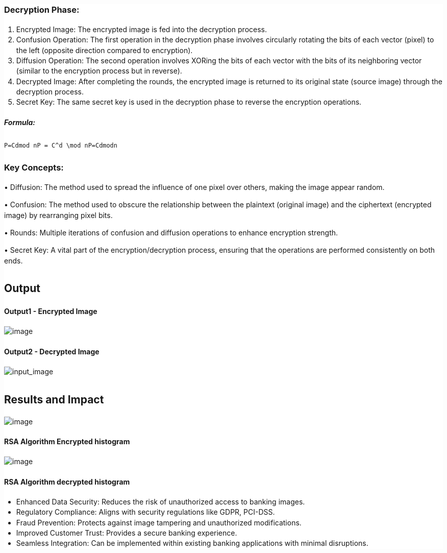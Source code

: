 ### Decryption Phase:
1.	Encrypted Image: The encrypted image is fed into the decryption process.
2.	Confusion Operation: The first operation in the decryption phase involves circularly rotating the bits of each vector (pixel) to the left (opposite direction compared to encryption).
3.	Diffusion Operation: The second operation involves XORing the bits of each vector with the bits of its neighboring vector (similar to the encryption process but in reverse).
4.	Decrypted Image: After completing the rounds, the encrypted image is returned to its original state (source image) through the decryption process.
5.	Secret Key: The same secret key is used in the decryption phase to reverse the encryption operations.
##### Formula:
  ```
  P=Cdmod nP = C^d \mod nP=Cdmodn
  ```

### Key Concepts:
•	Diffusion: The method used to spread the influence of one pixel over others, making the image appear random.

•	Confusion: The method used to obscure the relationship between the plaintext (original image) and the ciphertext (encrypted image) by rearranging pixel bits.

•	Rounds: Multiple iterations of confusion and diffusion operations to enhance encryption strength.

•	Secret Key: A vital part of the encryption/decryption process, ensuring that the operations are performed consistently on both ends.


## Output

#### Output1 - Encrypted Image
![image](https://github.com/user-attachments/assets/a9fa09db-cf1d-4b6e-b711-4bd0d5c45826)


#### Output2 - Decrypted Image
![input_image](https://github.com/user-attachments/assets/b9a3470c-d04c-4c73-811d-131a4982035c)


## Results and Impact
![image](https://github.com/user-attachments/assets/b856110d-ac46-4986-b410-6bdb1399286b)
#### RSA Algorithm Encrypted histogram

![image](https://github.com/user-attachments/assets/d17ce1a9-b2ea-4cbe-8a42-13652a772f47)
#### RSA Algorithm decrypted histogram

* Enhanced Data Security: Reduces the risk of unauthorized access to banking images.
* Regulatory Compliance: Aligns with security regulations like GDPR, PCI-DSS.
* Fraud Prevention: Protects against image tampering and unauthorized modifications.
* Improved Customer Trust: Provides a secure banking experience.
* Seamless Integration: Can be implemented within existing banking applications with minimal disruptions.
